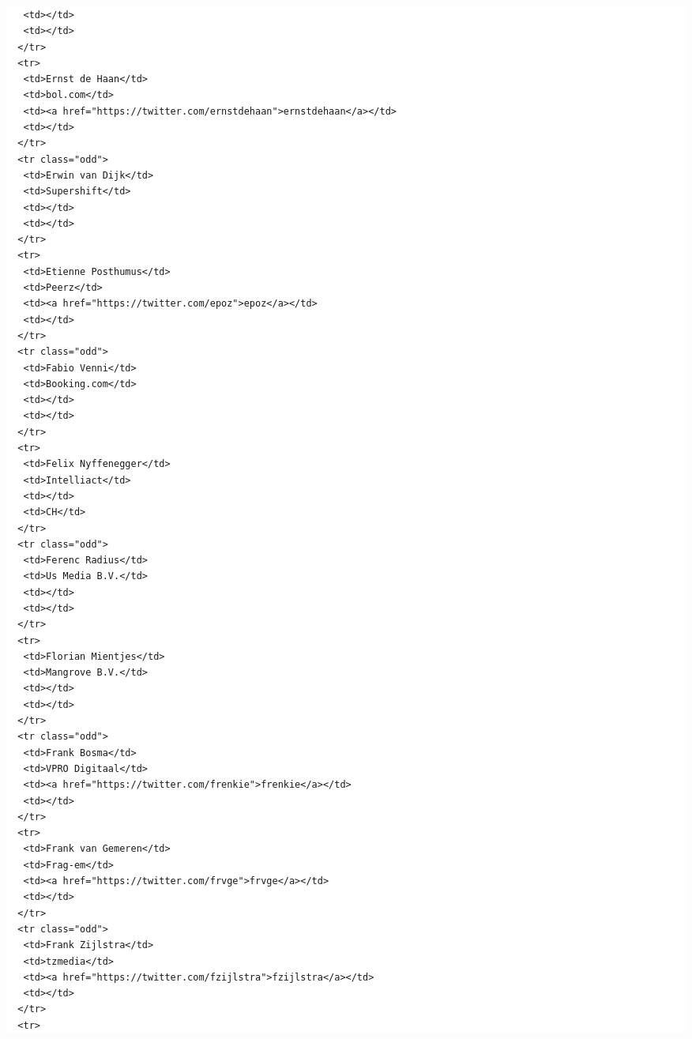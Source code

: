        <td></td>
       <td></td>
      </tr>
      <tr>
       <td>Ernst de Haan</td>
       <td>bol.com</td>
       <td><a href="https://twitter.com/ernstdehaan">ernstdehaan</a></td>
       <td></td>
      </tr>
      <tr class="odd">
       <td>Erwin van Dijk</td>
       <td>Supershift</td>
       <td></td>
       <td></td>
      </tr>
      <tr>
       <td>Etienne Posthumus</td>
       <td>Peerz</td>
       <td><a href="https://twitter.com/epoz">epoz</a></td>
       <td></td>
      </tr>
      <tr class="odd">
       <td>Fabio Venni</td>
       <td>Booking.com</td>
       <td></td>
       <td></td>
      </tr>
      <tr>
       <td>Felix Nyffenegger</td>
       <td>Intelliact</td>
       <td></td>
       <td>CH</td>
      </tr>
      <tr class="odd">
       <td>Ferenc Radius</td>
       <td>Us Media B.V.</td>
       <td></td>
       <td></td>
      </tr>
      <tr>
       <td>Florian Mientjes</td>
       <td>Mangrove B.V.</td>
       <td></td>
       <td></td>
      </tr>
      <tr class="odd">
       <td>Frank Bosma</td>
       <td>VPRO Digitaal</td>
       <td><a href="https://twitter.com/frenkie">frenkie</a></td>
       <td></td>
      </tr>
      <tr>
       <td>Frank van Gemeren</td>
       <td>Frag-em</td>
       <td><a href="https://twitter.com/frvge">frvge</a></td>
       <td></td>
      </tr>
      <tr class="odd">
       <td>Frank Zijlstra</td>
       <td>tzmedia</td>
       <td><a href="https://twitter.com/fzijlstra">fzijlstra</a></td>
       <td></td>
      </tr>
      <tr>